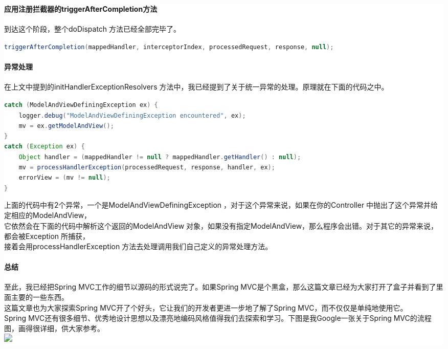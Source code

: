 #### 应用注册拦截器的triggerAfterCompletion方法

到达这个阶段，整个doDispatch 方法已经全部完毕了。
````java
triggerAfterCompletion(mappedHandler, interceptorIndex, processedRequest, response, null);
````
#### 异常处理

在上文中提到的initHandlerExceptionResolvers 方法中，我已经提到了关于统一异常的处理。原理就在下面的代码之中。

````java
catch (ModelAndViewDefiningException ex) {
	logger.debug("ModelAndViewDefiningException encountered", ex);
	mv = ex.getModelAndView();
}
catch (Exception ex) {
	Object handler = (mappedHandler != null ? mappedHandler.getHandler() : null);
	mv = processHandlerException(processedRequest, response, handler, ex);
	errorView = (mv != null);
}
````
上面的代码中有2个异常，一个是ModelAndViewDefiningException ，对于这个异常来说，如果在你的Controller 中抛出了这个异常并给定相应的ModelAndView，<br>
 它依然会在下面的代码中解析这个返回的ModelAndView 对象，如果没有指定ModelAndView，那么程序会出错。对于其它的异常来说，都会被Exception 所捕获，<br>
 接着会用processHandlerException 方法去处理调用我们自己定义的异常处理方法。<br>

#### 总结
至此，我已经把Spring MVC工作的细节以源码的形式说完了。如果Spring MVC是个黒盒，那么这篇文章已经为大家打开了盒子并看到了里面主要的一些东西。<br>
这篇文章也为大家探索Spring MVC开了个好头，它让我们的开发者更进一步地了解了Spring MVC，而不仅仅是单纯地使用它。<br>
Spring MVC还有很多细节、优秀地设计思想以及漂亮地编码风格值得我们去探索和学习。下图是我Google一张关于Spring MVC的流程图，画得很详细，供大家参考。<br>
<img src="http://p9on00i25.bkt.clouddn.com/learn-java/java/spring-mvc/3rd.png" >
 